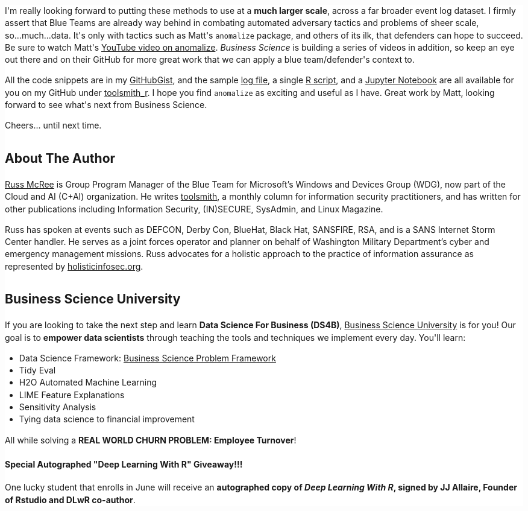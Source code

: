 I'm really looking forward to putting these methods to use at a __much larger scale__, across a far broader event log dataset. I firmly assert that Blue Teams are already way behind in combating automated adversary tactics and problems of sheer scale, so...much...data. It's only with tactics such as Matt's `anomalize` package, and others of its ilk, that defenders can hope to succeed. Be sure to watch Matt's [YouTube video on anomalize](https://www.youtube.com/watch?v=Gk_HwjhlQJs). _Business Science_ is building a series of videos in addition, so keep an eye out there and on their GitHub for more great work that we can apply a blue team/defender's context to.

All the code snippets are in my [GitHubGist](https://gist.github.com/holisticinfosec), and the sample [log file](https://github.com/holisticinfosec/toolsmith_R/blob/master/anomalize/log.csv), a single [R script](https://github.com/holisticinfosec/toolsmith_R/blob/master/anomalize/anomalizeEventID.R), and a [Jupyter Notebook](https://github.com/holisticinfosec/toolsmith_R/tree/master/anomalize) are all available for you on my GitHub under [toolsmith_r](https://github.com/holisticinfosec/toolsmith_R). I hope you find `anomalize` as exciting and useful as I have. Great work by Matt, looking forward to see what's next from Business Science.

Cheers... until next time.

## About The Author

[Russ McRee](https://twitter.com/holisticinfosec) is Group Program Manager of the Blue Team for Microsoft’s Windows and Devices Group (WDG), now part of the Cloud and AI (C+AI) organization. He writes [toolsmith](https://holisticinfosec.blogspot.com/), a monthly column for information security practitioners, and has written for other publications including Information Security, (IN)SECURE, SysAdmin, and Linux Magazine.

Russ has spoken at events such as DEFCON, Derby Con, BlueHat, Black Hat, SANSFIRE, RSA, and is a SANS Internet Storm Center handler. He serves as a joint forces operator and planner on behalf of Washington Military Department’s cyber and emergency management missions. Russ advocates for a holistic approach to the practice of information assurance as represented by [holisticinfosec.org](https://holisticinfosec.org/).


## Business Science University  <a class="anchor" id="bsu"></a>

If you are looking to take the next step and learn __Data Science For Business (DS4B)__, [Business Science University](https://university.business-science.io/) is for you! Our goal is to __empower data scientists__ through teaching the tools and techniques we implement every day. You'll learn:

- Data Science Framework: [Business Science Problem Framework](https://university.business-science.io/courses/hr201-using-machine-learning-h2o-lime-to-predict-employee-turnover/lectures/5029853)
- Tidy Eval
- H2O Automated Machine Learning
- LIME Feature Explanations
- Sensitivity Analysis
- Tying data science to financial improvement

All while solving a __REAL WORLD CHURN PROBLEM: Employee Turnover__!

#### Special Autographed "Deep Learning With R" Giveaway!!!

One lucky student that enrolls in June will receive an __autographed copy of _Deep Learning With R_, signed by JJ Allaire, Founder of Rstudio and DLwR co-author__. 
